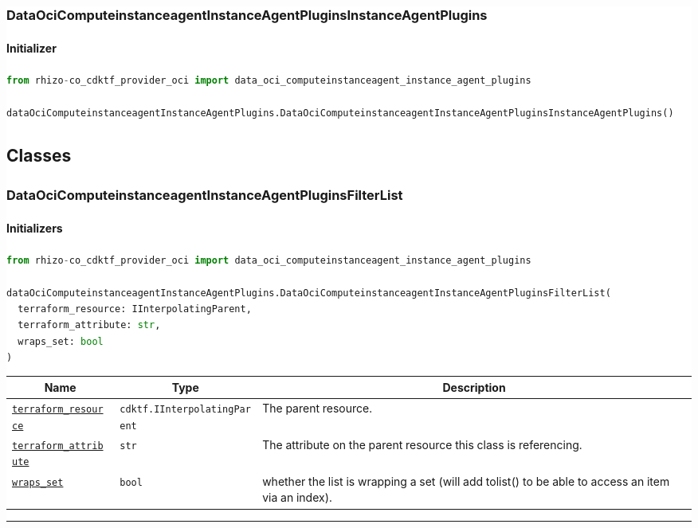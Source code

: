 
### DataOciComputeinstanceagentInstanceAgentPluginsInstanceAgentPlugins <a name="DataOciComputeinstanceagentInstanceAgentPluginsInstanceAgentPlugins" id="rhizo-co-terraform-provider-oci.dataOciComputeinstanceagentInstanceAgentPlugins.DataOciComputeinstanceagentInstanceAgentPluginsInstanceAgentPlugins"></a>

#### Initializer <a name="Initializer" id="rhizo-co-terraform-provider-oci.dataOciComputeinstanceagentInstanceAgentPlugins.DataOciComputeinstanceagentInstanceAgentPluginsInstanceAgentPlugins.Initializer"></a>

```python
from rhizo-co_cdktf_provider_oci import data_oci_computeinstanceagent_instance_agent_plugins

dataOciComputeinstanceagentInstanceAgentPlugins.DataOciComputeinstanceagentInstanceAgentPluginsInstanceAgentPlugins()
```


## Classes <a name="Classes" id="Classes"></a>

### DataOciComputeinstanceagentInstanceAgentPluginsFilterList <a name="DataOciComputeinstanceagentInstanceAgentPluginsFilterList" id="rhizo-co-terraform-provider-oci.dataOciComputeinstanceagentInstanceAgentPlugins.DataOciComputeinstanceagentInstanceAgentPluginsFilterList"></a>

#### Initializers <a name="Initializers" id="rhizo-co-terraform-provider-oci.dataOciComputeinstanceagentInstanceAgentPlugins.DataOciComputeinstanceagentInstanceAgentPluginsFilterList.Initializer"></a>

```python
from rhizo-co_cdktf_provider_oci import data_oci_computeinstanceagent_instance_agent_plugins

dataOciComputeinstanceagentInstanceAgentPlugins.DataOciComputeinstanceagentInstanceAgentPluginsFilterList(
  terraform_resource: IInterpolatingParent,
  terraform_attribute: str,
  wraps_set: bool
)
```

| **Name** | **Type** | **Description** |
| --- | --- | --- |
| <code><a href="#rhizo-co-terraform-provider-oci.dataOciComputeinstanceagentInstanceAgentPlugins.DataOciComputeinstanceagentInstanceAgentPluginsFilterList.Initializer.parameter.terraformResource">terraform_resource</a></code> | <code>cdktf.IInterpolatingParent</code> | The parent resource. |
| <code><a href="#rhizo-co-terraform-provider-oci.dataOciComputeinstanceagentInstanceAgentPlugins.DataOciComputeinstanceagentInstanceAgentPluginsFilterList.Initializer.parameter.terraformAttribute">terraform_attribute</a></code> | <code>str</code> | The attribute on the parent resource this class is referencing. |
| <code><a href="#rhizo-co-terraform-provider-oci.dataOciComputeinstanceagentInstanceAgentPlugins.DataOciComputeinstanceagentInstanceAgentPluginsFilterList.Initializer.parameter.wrapsSet">wraps_set</a></code> | <code>bool</code> | whether the list is wrapping a set (will add tolist() to be able to access an item via an index). |

---